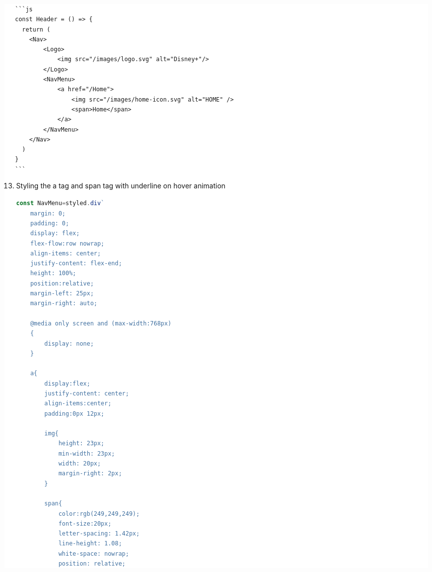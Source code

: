        ```js
       const Header = () => {
         return (
           <Nav>
               <Logo>
                   <img src="/images/logo.svg" alt="Disney+"/>
               </Logo>
               <NavMenu>
                   <a href="/Home">
                       <img src="/images/home-icon.svg" alt="HOME" />
                       <span>Home</span>
                   </a>
               </NavMenu>
           </Nav>
         )
       }
       ```

   13. Styling the a tag and span tag with underline on hover animation

       ```js
       const NavMenu=styled.div`
           margin: 0;
           padding: 0;
           display: flex;
           flex-flow:row nowrap;
           align-items: center;
           justify-content: flex-end;
           height: 100%;
           position:relative;
           margin-left: 25px;
           margin-right: auto;
       
           @media only screen and (max-width:768px)
           {
               display: none;
           } 
       
           a{
               display:flex;
               justify-content: center;
               align-items:center;
               padding:0px 12px;
       
               img{
                   height: 23px;
                   min-width: 23px;
                   width: 20px;
                   margin-right: 2px;
               }
       
               span{
                   color:rgb(249,249,249);
                   font-size:20px;
                   letter-spacing: 1.42px;
                   line-height: 1.08;
                   white-space: nowrap;
                   position: relative;
       